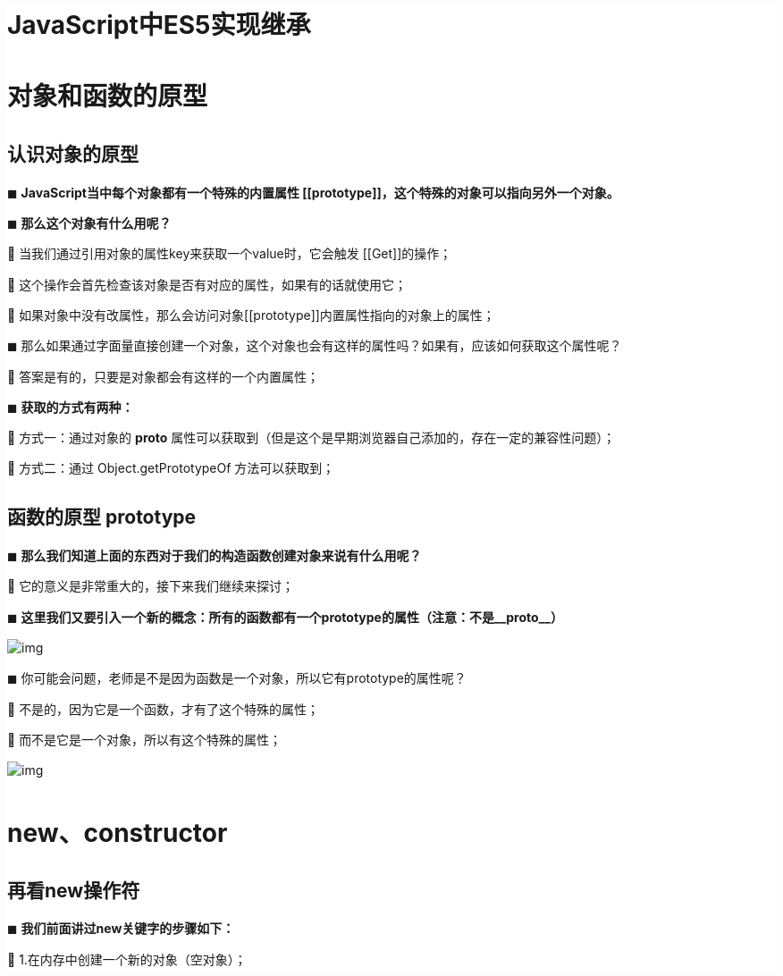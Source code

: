 # JavaScript中ES5实现继承

# 对象和函数的原型

## 认识对象的原型

◼ **JavaScript当中每个对象都有一个特殊的内置属性 [[prototype]]，这个特殊的对象可以指向另外一个对象。** 

◼ **那么这个对象有什么用呢？** 

 当我们通过引用对象的属性key来获取一个value时，它会触发 [[Get]]的操作； 

 这个操作会首先检查该对象是否有对应的属性，如果有的话就使用它； 

 如果对象中没有改属性，那么会访问对象[[prototype]]内置属性指向的对象上的属性； 

◼ 那么如果通过字面量直接创建一个对象，这个对象也会有这样的属性吗？如果有，应该如何获取这个属性呢？ 

 答案是有的，只要是对象都会有这样的一个内置属性； 

◼ **获取的方式有两种：** 

 方式一：通过对象的 __proto__ 属性可以获取到（但是这个是早期浏览器自己添加的，存在一定的兼容性问题）； 

 方式二：通过 Object.getPrototypeOf 方法可以获取到；

## 函数的原型 prototype

◼ **那么我们知道上面的东西对于我们的构造函数创建对象来说有什么用呢？** 

 它的意义是非常重大的，接下来我们继续来探讨； 

◼ **这里我们又要引入一个新的概念：所有的函数都有一个prototype的属性（注意：不是__proto__）** 

![img](https://cdn.nlark.com/yuque/0/2023/png/34886243/1673592615207-7e9772c3-ad86-484d-a869-3cc70f5ed289.png)

◼ 你可能会问题，老师是不是因为函数是一个对象，所以它有prototype的属性呢？ 

 不是的，因为它是一个函数，才有了这个特殊的属性； 

 而不是它是一个对象，所以有这个特殊的属性；

![img](https://cdn.nlark.com/yuque/0/2023/png/34886243/1673592622490-6db74bba-72e1-4f19-b8dd-b3e987502a87.png)

# new、constructor



## 再看new操作符

◼ **我们前面讲过new关键字的步骤如下：** 

 1.在内存中创建一个新的对象（空对象）； 

